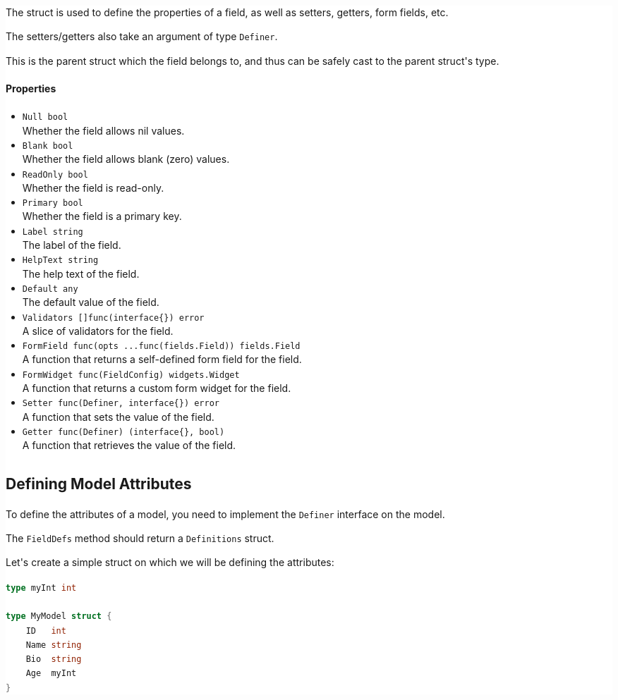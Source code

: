 The struct is used to define the properties of a field, as well as setters, getters, form fields, etc.

The setters/getters also take an argument of type `Definer`.

This is the parent struct which the field belongs to, and thus can be safely cast to the parent struct's type.

#### Properties

- `Null bool`  
  Whether the field allows nil values.
- `Blank bool`  
  Whether the field allows blank (zero) values.
- `ReadOnly bool`  
  Whether the field is read-only.
- `Primary bool`  
  Whether the field is a primary key.
- `Label string`  
  The label of the field.
- `HelpText string`  
  The help text of the field.
- `Default any`  
  The default value of the field.
- `Validators []func(interface{}) error`  
  A slice of validators for the field.
- `FormField func(opts ...func(fields.Field)) fields.Field`  
  A function that returns a self-defined form field for the field.
- `FormWidget func(FieldConfig) widgets.Widget`  
  A function that returns a custom form widget for the field.
- `Setter func(Definer, interface{}) error`  
  A function that sets the value of the field.
- `Getter func(Definer) (interface{}, bool)`  
  A function that retrieves the value of the field.

## Defining Model Attributes

To define the attributes of a model, you need to implement the `Definer` interface on the model.

The `FieldDefs` method should return a `Definitions` struct.

Let's create a simple struct on which we will be defining the attributes:

```go
type myInt int

type MyModel struct {
    ID   int
    Name string
    Bio  string
    Age  myInt
}
```
